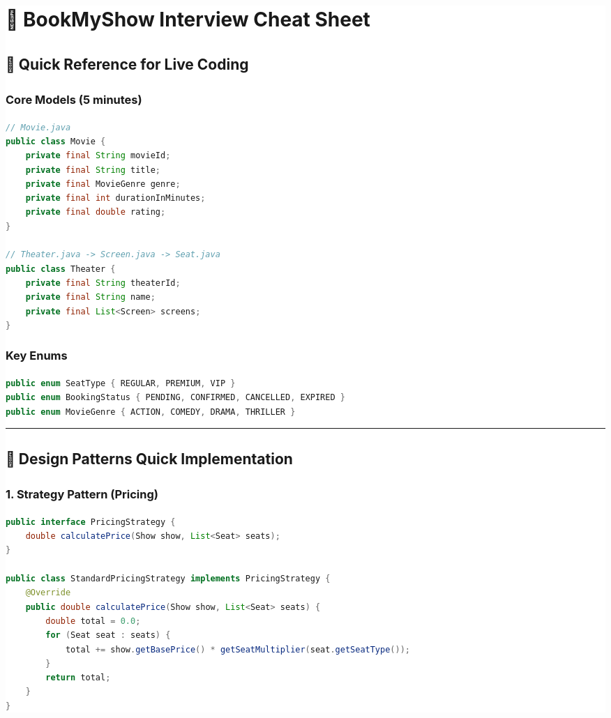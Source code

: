 # 📝 BookMyShow Interview Cheat Sheet

## 🚀 Quick Reference for Live Coding

### **Core Models (5 minutes)**
```java
// Movie.java
public class Movie {
    private final String movieId;
    private final String title;
    private final MovieGenre genre;
    private final int durationInMinutes;
    private final double rating;
}

// Theater.java -> Screen.java -> Seat.java
public class Theater {
    private final String theaterId;
    private final String name;
    private final List<Screen> screens;
}
```

### **Key Enums**
```java
public enum SeatType { REGULAR, PREMIUM, VIP }
public enum BookingStatus { PENDING, CONFIRMED, CANCELLED, EXPIRED }
public enum MovieGenre { ACTION, COMEDY, DRAMA, THRILLER }
```

---

## 🎯 Design Patterns Quick Implementation

### **1. Strategy Pattern (Pricing)**
```java
public interface PricingStrategy {
    double calculatePrice(Show show, List<Seat> seats);
}

public class StandardPricingStrategy implements PricingStrategy {
    @Override
    public double calculatePrice(Show show, List<Seat> seats) {
        double total = 0.0;
        for (Seat seat : seats) {
            total += show.getBasePrice() * getSeatMultiplier(seat.getSeatType());
        }
        return total;
    }
}
```
